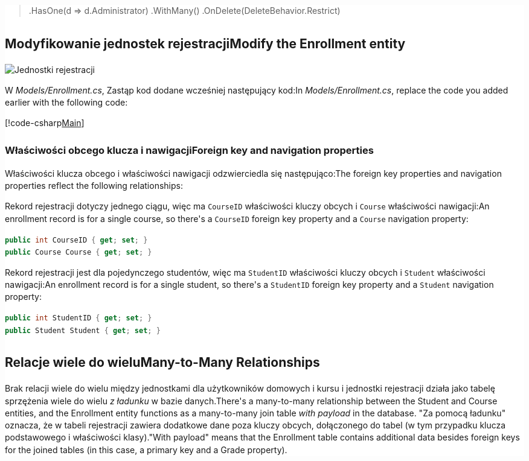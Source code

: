 >    .HasOne(d => d.Administrator)
>    .WithMany()
>    .OnDelete(DeleteBehavior.Restrict)
> ```

## <a name="modify-the-enrollment-entity"></a><span data-ttu-id="a0a07-263">Modyfikowanie jednostek rejestracji</span><span class="sxs-lookup"><span data-stu-id="a0a07-263">Modify the Enrollment entity</span></span>

![Jednostki rejestracji](complex-data-model/_static/enrollment-entity.png)

<span data-ttu-id="a0a07-265">W *Models/Enrollment.cs*, Zastąp kod dodane wcześniej następujący kod:</span><span class="sxs-lookup"><span data-stu-id="a0a07-265">In *Models/Enrollment.cs*, replace the code you added earlier with the following code:</span></span>

[!code-csharp[Main](intro/samples/cu/Models/Enrollment.cs?name=snippet_Final&highlight=1-2,16)]

### <a name="foreign-key-and-navigation-properties"></a><span data-ttu-id="a0a07-266">Właściwości obcego klucza i nawigacji</span><span class="sxs-lookup"><span data-stu-id="a0a07-266">Foreign key and navigation properties</span></span>

<span data-ttu-id="a0a07-267">Właściwości klucza obcego i właściwości nawigacji odzwierciedla się następująco:</span><span class="sxs-lookup"><span data-stu-id="a0a07-267">The foreign key properties and navigation properties reflect the following relationships:</span></span>

<span data-ttu-id="a0a07-268">Rekord rejestracji dotyczy jednego ciągu, więc ma `CourseID` właściwości kluczy obcych i `Course` właściwości nawigacji:</span><span class="sxs-lookup"><span data-stu-id="a0a07-268">An enrollment record is for a single course, so there's a `CourseID` foreign key property and a `Course` navigation property:</span></span>

```csharp
public int CourseID { get; set; }
public Course Course { get; set; }
```

<span data-ttu-id="a0a07-269">Rekord rejestracji jest dla pojedynczego studentów, więc ma `StudentID` właściwości kluczy obcych i `Student` właściwości nawigacji:</span><span class="sxs-lookup"><span data-stu-id="a0a07-269">An enrollment record is for a single student, so there's a `StudentID` foreign key property and a `Student` navigation property:</span></span>

```csharp
public int StudentID { get; set; }
public Student Student { get; set; }
```

## <a name="many-to-many-relationships"></a><span data-ttu-id="a0a07-270">Relacje wiele do wielu</span><span class="sxs-lookup"><span data-stu-id="a0a07-270">Many-to-Many Relationships</span></span>

<span data-ttu-id="a0a07-271">Brak relacji wiele do wielu między jednostkami dla użytkowników domowych i kursu i jednostki rejestracji działa jako tabelę sprzężenia wiele do wielu *z ładunku* w bazie danych.</span><span class="sxs-lookup"><span data-stu-id="a0a07-271">There's a many-to-many relationship between the Student and Course entities, and the Enrollment entity functions as a many-to-many join table *with payload* in the database.</span></span> <span data-ttu-id="a0a07-272">"Za pomocą ładunku" oznacza, że w tabeli rejestracji zawiera dodatkowe dane poza kluczy obcych, dołączonego do tabel (w tym przypadku klucza podstawowego i właściwości klasy).</span><span class="sxs-lookup"><span data-stu-id="a0a07-272">"With payload" means that the Enrollment table contains additional data besides foreign keys for the joined tables (in this case, a primary key and a Grade property).</span></span>
